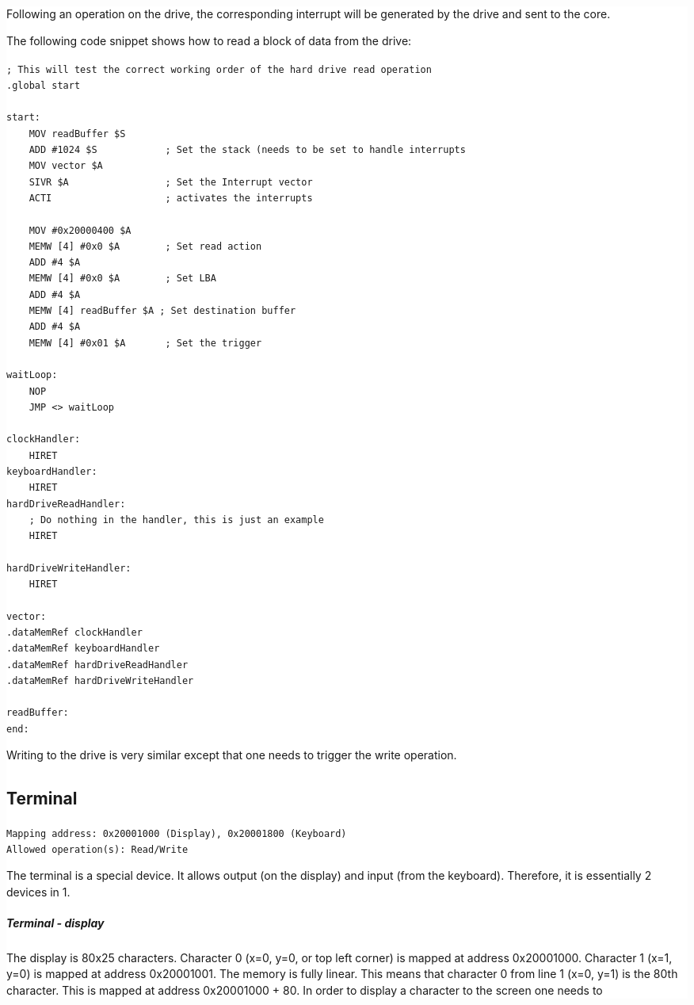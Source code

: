 Following an operation on the drive, the corresponding interrupt will be generated by the
drive and sent to the core.

The following code snippet shows how to read a block of data from the drive:
```
; This will test the correct working order of the hard drive read operation
.global start

start:
    MOV readBuffer $S
    ADD #1024 $S            ; Set the stack (needs to be set to handle interrupts
    MOV vector $A
    SIVR $A                 ; Set the Interrupt vector
    ACTI                    ; activates the interrupts
    
    MOV #0x20000400 $A
    MEMW [4] #0x0 $A        ; Set read action
    ADD #4 $A
    MEMW [4] #0x0 $A        ; Set LBA
    ADD #4 $A
    MEMW [4] readBuffer $A ; Set destination buffer
    ADD #4 $A
    MEMW [4] #0x01 $A       ; Set the trigger

waitLoop:
    NOP
    JMP <> waitLoop

clockHandler:
    HIRET
keyboardHandler:
    HIRET
hardDriveReadHandler:
    ; Do nothing in the handler, this is just an example
    HIRET

hardDriveWriteHandler:
    HIRET

vector:
.dataMemRef clockHandler
.dataMemRef keyboardHandler
.dataMemRef hardDriveReadHandler
.dataMemRef hardDriveWriteHandler

readBuffer:
end:
```

Writing to the drive is very similar except that one needs to trigger the write operation.

## Terminal
```
Mapping address: 0x20001000 (Display), 0x20001800 (Keyboard)
Allowed operation(s): Read/Write
```
The terminal is a special device. It allows output (on the display) and input (from the keyboard).
Therefore, it is essentially 2 devices in 1.
##### Terminal - display
The display is 80x25 characters. Character 0 (x=0, y=0, or top left corner) is mapped at address 0x20001000.
Character 1 (x=1, y=0) is mapped at address 0x20001001. The memory is fully linear. This
means that character 0 from line 1 (x=0, y=1) is the 80th character. This is mapped at
address 0x20001000 + 80. In order to display a character to the screen one needs to